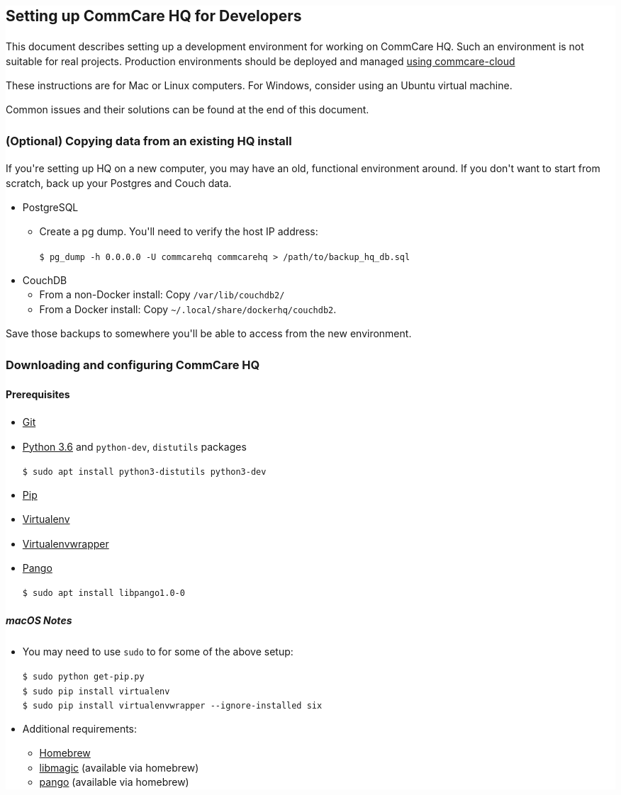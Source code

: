 Setting up CommCare HQ for Developers
-------------------------------------

This document describes setting up a development environment for working on
CommCare HQ. Such an environment is not suitable for real projects. Production
environments should be deployed and managed [using
commcare-cloud](https://dimagi.github.io/commcare-cloud/)

These instructions are for Mac or Linux computers. For Windows, consider using
an Ubuntu virtual machine.

Common issues and their solutions can be found at the end
of this document.

### (Optional) Copying data from an existing HQ install

If you're setting up HQ on a new computer, you may have an old, functional
environment around.  If you don't want to start from scratch, back up your
Postgres and Couch data.

* PostgreSQL
  * Create a pg dump.  You'll need to verify the host IP address:

        $ pg_dump -h 0.0.0.0 -U commcarehq commcarehq > /path/to/backup_hq_db.sql

* CouchDB
  * From a non-Docker install: Copy `/var/lib/couchdb2/`
  * From a Docker install: Copy `~/.local/share/dockerhq/couchdb2`.

Save those backups to somewhere you'll be able to access from the new environment.

### Downloading and configuring CommCare HQ

#### Prerequisites

- [Git](https://git-scm.com/book/en/v2/Getting-Started-Installing-Git)
- [Python 3.6](https://www.python.org/downloads/) and `python-dev`, `distutils` packages

      $ sudo apt install python3-distutils python3-dev

- [Pip](https://pip.pypa.io/en/stable/installing/)
- [Virtualenv](https://virtualenv.pypa.io/en/stable/)
- [Virtualenvwrapper](https://virtualenvwrapper.readthedocs.io/en/latest/#introduction)
- [Pango](https://pango.gnome.org/) 

      $ sudo apt install libpango1.0-0


##### macOS Notes

- You may need to use `sudo` to for some of the above setup:

      $ sudo python get-pip.py
      $ sudo pip install virtualenv
      $ sudo pip install virtualenvwrapper --ignore-installed six

- Additional requirements:
  - [Homebrew](https://brew.sh)
  - [libmagic](https://macappstore.org/libmagic) (available via homebrew)
  - [pango](https://www.pango.org/) (available via homebrew)

